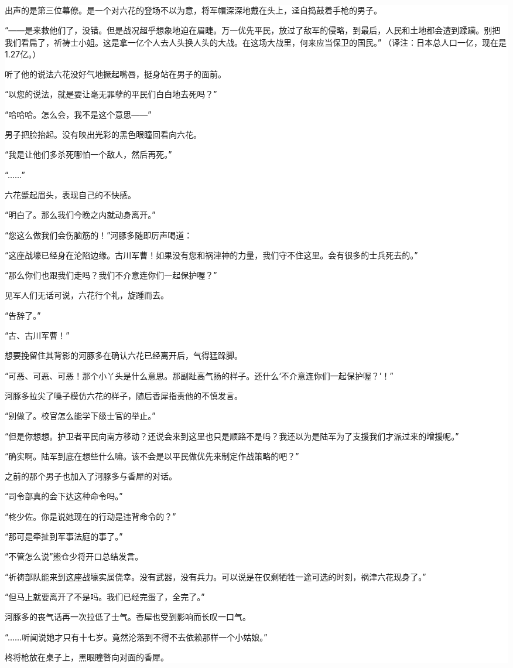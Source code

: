 出声的是第三位幕僚。是一个对六花的登场不以为意，将军帽深深地戴在头上，迳自捣鼓着手枪的男子。

“——是来救他们了，没错。但是战况超乎想象地迫在眉睫。万一优先平民，放过了敌军的侵略，到最后，人民和土地都会遭到蹂躏。别把我们看扁了，祈祷士小姐。这是拿一亿个人去人头换人头的大战。在这场大战里，何来应当保卫的国民。” （译注：日本总人口一亿，现在是1.27亿。）

听了他的说法六花没好气地撅起嘴唇，挺身站在男子的面前。

“以您的说法，就是要让毫无罪孽的平民们白白地去死吗？”

“哈哈哈。怎么会，我不是这个意思——”

男子把脸抬起。没有映出光彩的黑色眼瞳回看向六花。

“我是让他们多杀死哪怕一个敌人，然后再死。”

“……”

六花蹙起眉头，表现自己的不快感。

“明白了。那么我们今晚之内就动身离开。”

“您这么做我们会伤脑筋的！”河豚多随即厉声喝道：

“这座战壕已经身在沦陷边缘。古川军曹！如果没有您和祸津神的力量，我们守不住这里。会有很多的士兵死去的。”

“那么你们也跟我们走吗？我们不介意连你们一起保护喔？”

见军人们无话可说，六花行个礼，旋踵而去。

“告辞了。”

“古、古川军曹！”

想要挽留住其背影的河豚多在确认六花已经离开后，气得猛跺脚。

“可恶、可恶、可恶！那个小丫头是什么意思。那副趾高气扬的样子。还什么‘不介意连你们一起保护喔？’！”

河豚多拉尖了嗓子模仿六花的样子，随后香犀指责他的不慎发言。

“别做了。校官怎么能学下级士官的举止。”

“但是你想想。护卫者平民向南方移动？还说会来到这里也只是顺路不是吗？我还以为是陆军为了支援我们才派过来的增援呢。”

“确实啊。陆军到底在想些什么嘛。该不会是以平民做优先来制定作战策略的吧？”

之前的那个男子也加入了河豚多与香犀的对话。

“司令部真的会下达这种命令吗。”

“柊少佐。你是说她现在的行动是违背命令的？”

“那可是牵扯到军事法庭的事了。”

“不管怎么说”熊仓少将开口总结发言。

“祈祷部队能来到这座战壕实属侥幸。没有武器，没有兵力。可以说是在仅剩牺牲一途可选的时刻，祸津六花现身了。”

“但马上就要离开了不是吗。我们已经完蛋了，全完了。”

河豚多的丧气话再一次拉低了士气。香犀也受到影响而长叹一口气。

“……听闻说她才只有十七岁。竟然沦落到不得不去依赖那样一个小姑娘。”

柊将枪放在桌子上，黑眼瞳瞥向对面的香犀。
